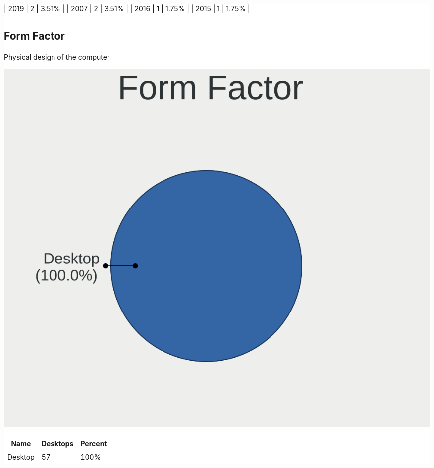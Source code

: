 | 2019 | 2        | 3.51%   |
| 2007 | 2        | 3.51%   |
| 2016 | 1        | 1.75%   |
| 2015 | 1        | 1.75%   |

Form Factor
-----------

Physical design of the computer

![Form Factor](./images/pie_chart/node_formfactor.svg)


| Name    | Desktops | Percent |
|---------|----------|---------|
| Desktop | 57       | 100%    |

